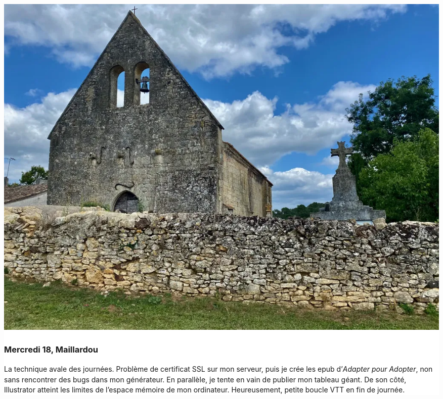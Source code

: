 ![À vélo](_i/IMG_1509.webp)

### Mercredi 18, Maillardou

La technique avale des journées. Problème de certificat SSL sur mon serveur, puis je crée les epub d’*Adapter pour Adopter*, non sans rencontrer des bugs dans mon générateur. En parallèle, je tente en vain de publier mon tableau géant. De son côté, Illustrator atteint les limites de l’espace mémoire de mon ordinateur. Heureusement, petite boucle VTT en fin de journée.
